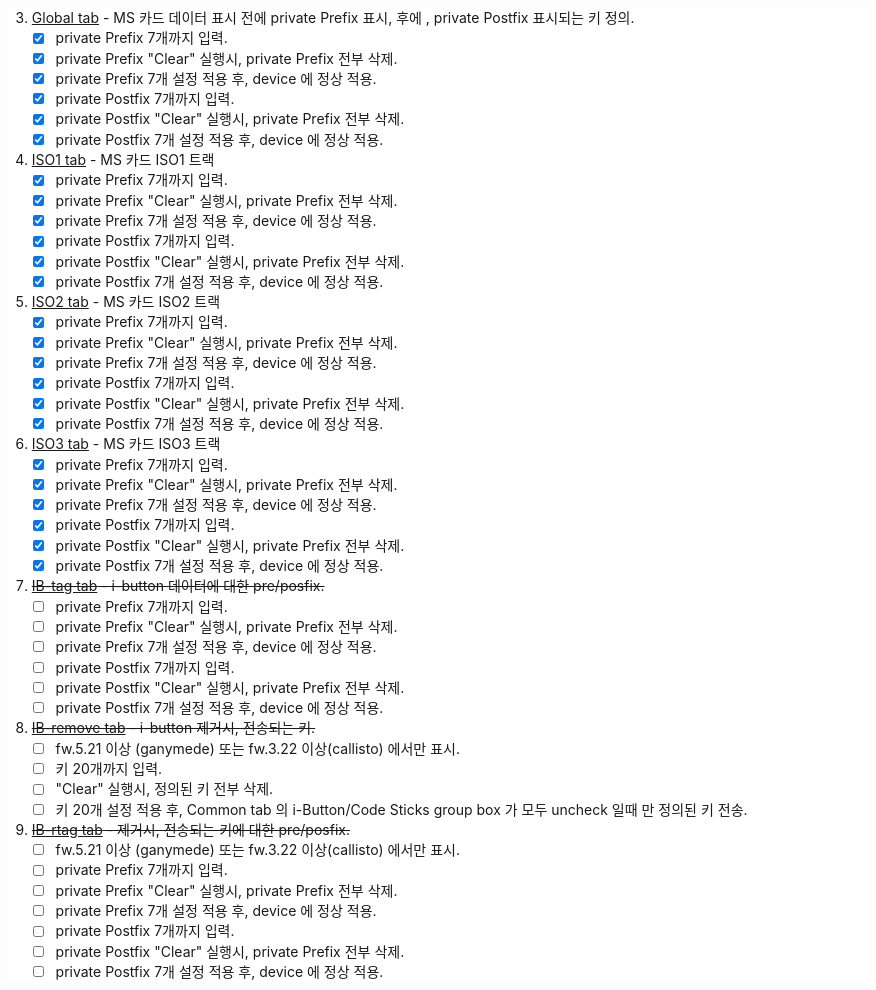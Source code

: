 3. <u>Global tab</u> - MS 카드 데이터 표시 전에 private Prefix 표시, 후에 , private Postfix 표시되는 키 정의.
    * [x] private Prefix 7개까지 입력.
    * [x] private Prefix "Clear" 실행시, private Prefix 전부 삭제.
    * [X] private Prefix 7개 설정 적용 후, device 에 정상 적용.
    * [x] private Postfix 7개까지 입력.
    * [x] private Postfix "Clear" 실행시, private Prefix 전부 삭제.
    * [x] private Postfix 7개 설정 적용 후, device 에 정상 적용.

4. <u>ISO1 tab</u> - MS 카드 ISO1 트랙
    * [x] private Prefix 7개까지 입력.
    * [x] private Prefix "Clear" 실행시, private Prefix 전부 삭제.
    * [x] private Prefix 7개 설정 적용 후, device 에 정상 적용.
    * [x] private Postfix 7개까지 입력.
    * [x] private Postfix "Clear" 실행시, private Prefix 전부 삭제.
    * [x] private Postfix 7개 설정 적용 후, device 에 정상 적용.

5.  <u>ISO2 tab</u> - MS 카드 ISO2 트랙
    * [x] private Prefix 7개까지 입력.
    * [x] private Prefix "Clear" 실행시, private Prefix 전부 삭제.
    * [x] private Prefix 7개 설정 적용 후, device 에 정상 적용.
    * [x] private Postfix 7개까지 입력.
    * [x] private Postfix "Clear" 실행시, private Prefix 전부 삭제.
    * [x] private Postfix 7개 설정 적용 후, device 에 정상 적용.

6. <u>ISO3 tab</u> - MS 카드 ISO3 트랙
    * [x] private Prefix 7개까지 입력.
    * [x] private Prefix "Clear" 실행시, private Prefix 전부 삭제.
    * [x] private Prefix 7개 설정 적용 후, device 에 정상 적용.
    * [x] private Postfix 7개까지 입력.
    * [x] private Postfix "Clear" 실행시, private Prefix 전부 삭제.
    * [x] private Postfix 7개 설정 적용 후, device 에 정상 적용.

7. ~~<u>IB-tag tab</u> - i-button 데이터에 대한 pre/posfix.~~
    * [ ] private Prefix 7개까지 입력.
    * [ ] private Prefix "Clear" 실행시, private Prefix 전부 삭제.
    * [ ] private Prefix 7개 설정 적용 후, device 에 정상 적용.
    * [ ] private Postfix 7개까지 입력.
    * [ ] private Postfix "Clear" 실행시, private Prefix 전부 삭제.
    * [ ] private Postfix 7개 설정 적용 후, device 에 정상 적용.

8. ~~<u>IB-remove tab</u> - i-button 제거시, 전송되는 키.~~
    * [ ] fw.5.21 이상 (ganymede) 또는 fw.3.22 이상(callisto) 에서만 표시.
    * [ ] 키 20개까지 입력.
    * [ ] "Clear" 실행시, 정의된 키 전부 삭제.
    * [ ] 키 20개 설정 적용 후, Common tab 의 i-Button/Code Sticks group box 가 모두 uncheck 일때 만 정의된 키 전송.

9. ~~<u>IB-rtag tab</u> - 제거시, 전송되는 키에 대한 pre/posfix.~~
    * [ ] fw.5.21 이상 (ganymede) 또는 fw.3.22 이상(callisto) 에서만 표시.
    * [ ] private Prefix 7개까지 입력.
    * [ ] private Prefix "Clear" 실행시, private Prefix 전부 삭제.
    * [ ] private Prefix 7개 설정 적용 후, device 에 정상 적용.
    * [ ] private Postfix 7개까지 입력.
    * [ ] private Postfix "Clear" 실행시, private Prefix 전부 삭제.
    * [ ] private Postfix 7개 설정 적용 후, device 에 정상 적용.
